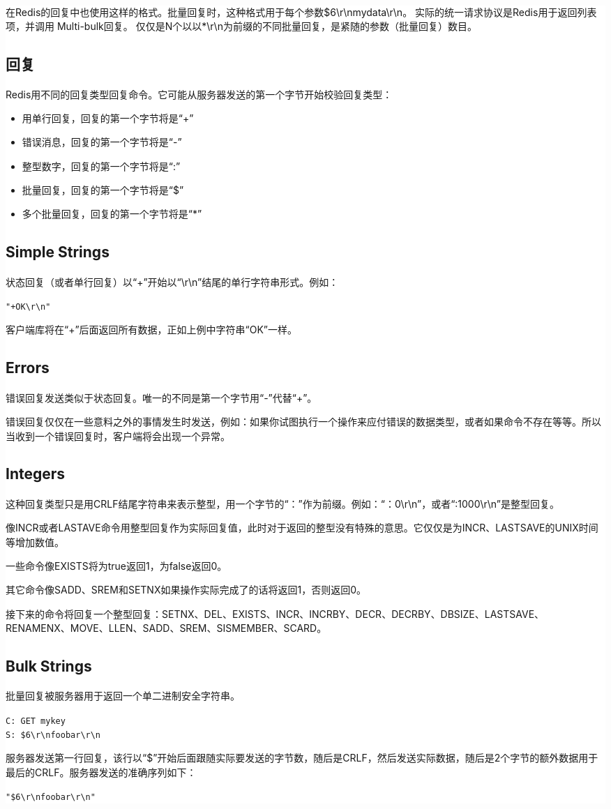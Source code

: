 在Redis的回复中也使用这样的格式。批量回复时，这种格式用于每个参数$6\r\nmydata\r\n。 实际的统一请求协议是Redis用于返回列表项，并调用 Multi-bulk回复。 仅仅是N个以以*\r\n为前缀的不同批量回复，是紧随的参数（批量回复）数目。

## 回复

Redis用不同的回复类型回复命令。它可能从服务器发送的第一个字节开始校验回复类型：

- 用单行回复，回复的第一个字节将是“+”

- 错误消息，回复的第一个字节将是“-”

- 整型数字，回复的第一个字节将是“:”

- 批量回复，回复的第一个字节将是“$”

- 多个批量回复，回复的第一个字节将是“*”

## Simple Strings

状态回复（或者单行回复）以“+”开始以“\r\n”结尾的单行字符串形式。例如：

```
"+OK\r\n"
```

客户端库将在“+”后面返回所有数据，正如上例中字符串“OK”一样。

## Errors

错误回复发送类似于状态回复。唯一的不同是第一个字节用“-”代替“+”。

错误回复仅仅在一些意料之外的事情发生时发送，例如：如果你试图执行一个操作来应付错误的数据类型，或者如果命令不存在等等。所以当收到一个错误回复时，客户端将会出现一个异常。

## Integers

这种回复类型只是用CRLF结尾字符串来表示整型，用一个字节的“：”作为前缀。例如：“：0\r\n”，或者“:1000\r\n”是整型回复。

像INCR或者LASTAVE命令用整型回复作为实际回复值，此时对于返回的整型没有特殊的意思。它仅仅是为INCR、LASTSAVE的UNIX时间等增加数值。

一些命令像EXISTS将为true返回1，为false返回0。

其它命令像SADD、SREM和SETNX如果操作实际完成了的话将返回1，否则返回0。

接下来的命令将回复一个整型回复：SETNX、DEL、EXISTS、INCR、INCRBY、DECR、DECRBY、DBSIZE、LASTSAVE、RENAMENX、MOVE、LLEN、SADD、SREM、SISMEMBER、SCARD。

## Bulk Strings

批量回复被服务器用于返回一个单二进制安全字符串。

```
C: GET mykey
S: $6\r\nfoobar\r\n
```

服务器发送第一行回复，该行以“$”开始后面跟随实际要发送的字节数，随后是CRLF，然后发送实际数据，随后是2个字节的额外数据用于最后的CRLF。服务器发送的准确序列如下：

```
"$6\r\nfoobar\r\n"
```
